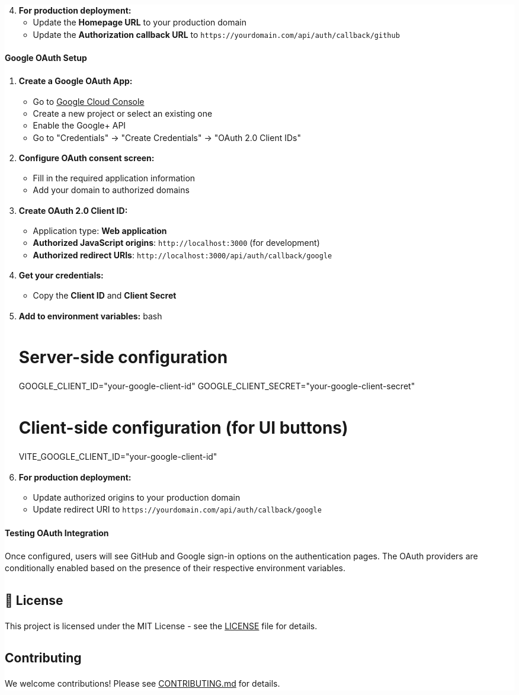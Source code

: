 4. **For production deployment:**
   - Update the **Homepage URL** to your production domain
   - Update the **Authorization callback URL** to `https://yourdomain.com/api/auth/callback/github`

#### Google OAuth Setup

1. **Create a Google OAuth App:**
   - Go to [Google Cloud Console](https://console.cloud.google.com/)
   - Create a new project or select an existing one
   - Enable the Google+ API
   - Go to "Credentials" → "Create Credentials" → "OAuth 2.0 Client IDs"

2. **Configure OAuth consent screen:**
   - Fill in the required application information
   - Add your domain to authorized domains

3. **Create OAuth 2.0 Client ID:**
   - Application type: **Web application**
   - **Authorized JavaScript origins**: `http://localhost:3000` (for development)
   - **Authorized redirect URIs**: `http://localhost:3000/api/auth/callback/google`

4. **Get your credentials:**
   - Copy the **Client ID** and **Client Secret**

5. **Add to environment variables:**
bash
   # Server-side configuration
   GOOGLE_CLIENT_ID="your-google-client-id"
   GOOGLE_CLIENT_SECRET="your-google-client-secret"
   
   # Client-side configuration (for UI buttons)
   VITE_GOOGLE_CLIENT_ID="your-google-client-id"
   
6. **For production deployment:**
   - Update authorized origins to your production domain
   - Update redirect URI to `https://yourdomain.com/api/auth/callback/google`

#### Testing OAuth Integration

Once configured, users will see GitHub and Google sign-in options on the authentication pages. The OAuth providers are conditionally enabled based on the presence of their respective environment variables.


## 📄 License

This project is licensed under the MIT License - see the [LICENSE](LICENSE) file for details.

## Contributing

We welcome contributions! Please see [CONTRIBUTING.md](CONTRIBUTING.md) for details.
